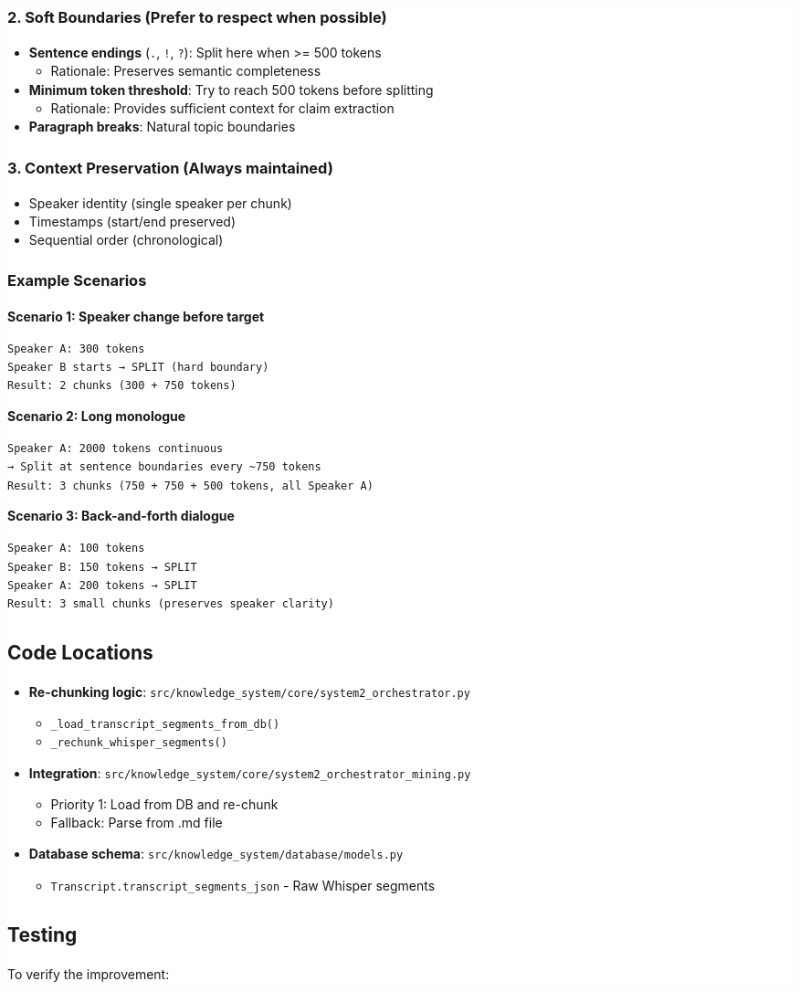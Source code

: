 ### 2. **Soft Boundaries** (Prefer to respect when possible)
   - **Sentence endings** (`.`, `!`, `?`): Split here when >= 500 tokens
     - Rationale: Preserves semantic completeness
   - **Minimum token threshold**: Try to reach 500 tokens before splitting
     - Rationale: Provides sufficient context for claim extraction
   - **Paragraph breaks**: Natural topic boundaries

### 3. **Context Preservation** (Always maintained)
   - Speaker identity (single speaker per chunk)
   - Timestamps (start/end preserved)
   - Sequential order (chronological)

### Example Scenarios

**Scenario 1: Speaker change before target**
```
Speaker A: 300 tokens
Speaker B starts → SPLIT (hard boundary)
Result: 2 chunks (300 + 750 tokens)
```

**Scenario 2: Long monologue**
```
Speaker A: 2000 tokens continuous
→ Split at sentence boundaries every ~750 tokens
Result: 3 chunks (750 + 750 + 500 tokens, all Speaker A)
```

**Scenario 3: Back-and-forth dialogue**
```
Speaker A: 100 tokens
Speaker B: 150 tokens → SPLIT
Speaker A: 200 tokens → SPLIT
Result: 3 small chunks (preserves speaker clarity)
```

## Code Locations

- **Re-chunking logic**: `src/knowledge_system/core/system2_orchestrator.py`
  - `_load_transcript_segments_from_db()`
  - `_rechunk_whisper_segments()`
  
- **Integration**: `src/knowledge_system/core/system2_orchestrator_mining.py`
  - Priority 1: Load from DB and re-chunk
  - Fallback: Parse from .md file

- **Database schema**: `src/knowledge_system/database/models.py`
  - `Transcript.transcript_segments_json` - Raw Whisper segments

## Testing

To verify the improvement:
